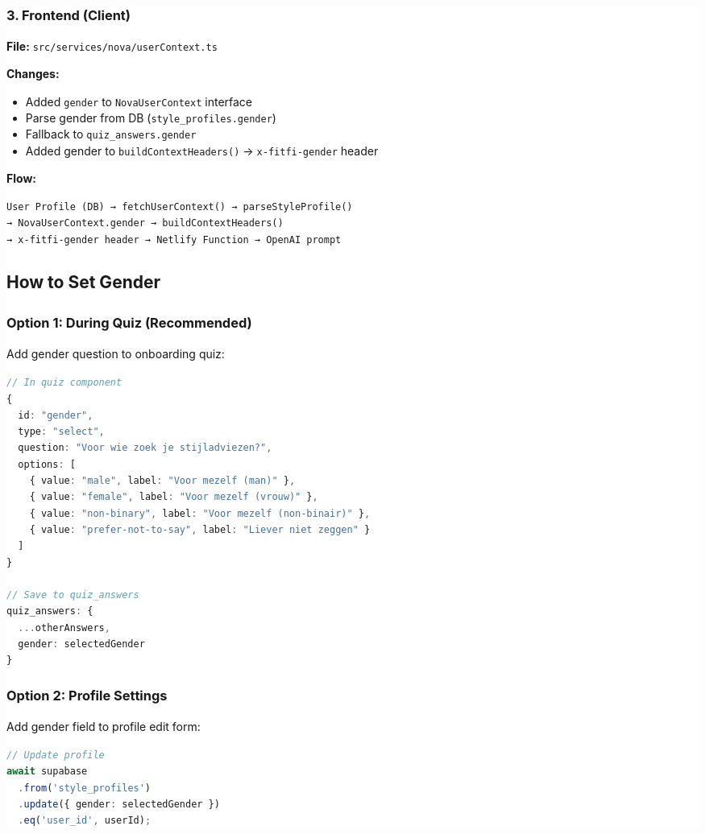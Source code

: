 ### 3. Frontend (Client)

**File:** `src/services/nova/userContext.ts`

**Changes:**
- Added `gender` to `NovaUserContext` interface
- Parse gender from DB (`style_profiles.gender`)
- Fallback to `quiz_answers.gender`
- Added gender to `buildContextHeaders()` → `x-fitfi-gender` header

**Flow:**
```
User Profile (DB) → fetchUserContext() → parseStyleProfile()
→ NovaUserContext.gender → buildContextHeaders()
→ x-fitfi-gender header → Netlify Function → OpenAI prompt
```

## How to Set Gender

### Option 1: During Quiz (Recommended)

Add gender question to onboarding quiz:

```typescript
// In quiz component
{
  id: "gender",
  type: "select",
  question: "Voor wie zoek je stijladviezen?",
  options: [
    { value: "male", label: "Voor mezelf (man)" },
    { value: "female", label: "Voor mezelf (vrouw)" },
    { value: "non-binary", label: "Voor mezelf (non-binair)" },
    { value: "prefer-not-to-say", label: "Liever niet zeggen" }
  ]
}

// Save to quiz_answers
quiz_answers: {
  ...otherAnswers,
  gender: selectedGender
}
```

### Option 2: Profile Settings

Add gender field to profile edit form:

```typescript
// Update profile
await supabase
  .from('style_profiles')
  .update({ gender: selectedGender })
  .eq('user_id', userId);
```
